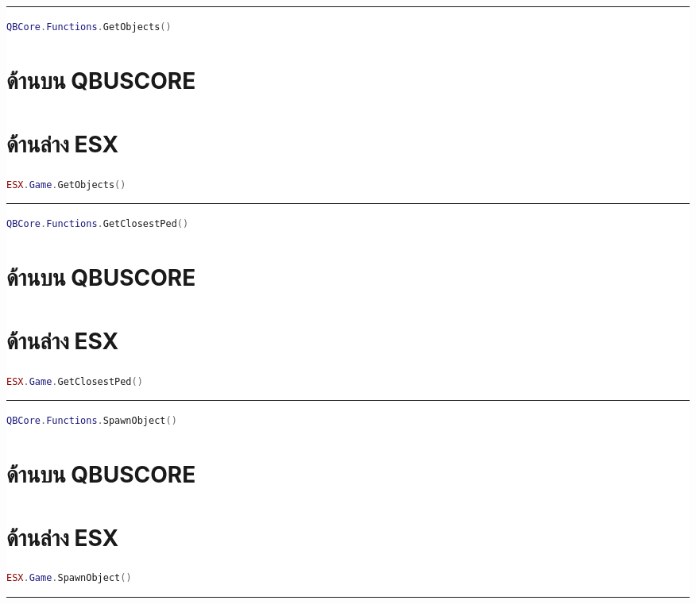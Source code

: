 --------------------------------------------------------------------------------------------------

```lua
QBCore.Functions.GetObjects()
```
# ด้านบน QBUSCORE

# ด้านล่าง ESX
```lua
ESX.Game.GetObjects()
```

--------------------------------------------------------------------------------------------------

```lua
QBCore.Functions.GetClosestPed()
```
# ด้านบน QBUSCORE

# ด้านล่าง ESX
```lua
ESX.Game.GetClosestPed()
```

--------------------------------------------------------------------------------------------------

```lua
QBCore.Functions.SpawnObject()
```
# ด้านบน QBUSCORE

# ด้านล่าง ESX
```lua
ESX.Game.SpawnObject()
```

------------------------------------------------------------------------------------------------
